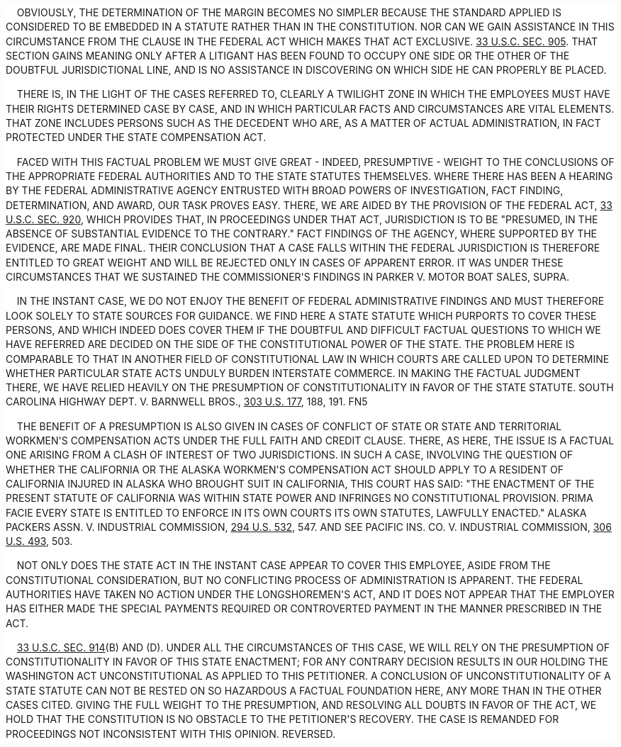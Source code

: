     OBVIOUSLY, THE DETERMINATION OF THE MARGIN BECOMES NO SIMPLER BECAUSE THE STANDARD APPLIED IS CONSIDERED TO BE EMBEDDED IN A STATUTE RATHER THAN IN THE CONSTITUTION.  NOR CAN WE GAIN ASSISTANCE IN THIS CIRCUMSTANCE FROM THE CLAUSE IN THE FEDERAL ACT WHICH MAKES THAT ACT EXCLUSIVE.  [33 U.S.C. SEC. 905][/us/usc/t33/s905].  THAT SECTION GAINS MEANING ONLY AFTER A LITIGANT HAS BEEN FOUND TO OCCUPY ONE SIDE OR THE OTHER OF THE DOUBTFUL JURISDICTIONAL LINE, AND IS NO ASSISTANCE IN DISCOVERING ON WHICH SIDE HE CAN PROPERLY BE PLACED.

    THERE IS, IN THE LIGHT OF THE CASES REFERRED TO, CLEARLY A TWILIGHT ZONE IN WHICH THE EMPLOYEES MUST HAVE THEIR RIGHTS DETERMINED CASE BY CASE, AND IN WHICH PARTICULAR FACTS AND CIRCUMSTANCES ARE VITAL ELEMENTS.  THAT ZONE INCLUDES PERSONS SUCH AS THE DECEDENT WHO ARE, AS A MATTER OF ACTUAL ADMINISTRATION, IN FACT PROTECTED UNDER THE STATE COMPENSATION ACT.

    FACED WITH THIS FACTUAL PROBLEM WE MUST GIVE GREAT - INDEED, PRESUMPTIVE - WEIGHT TO THE CONCLUSIONS OF THE APPROPRIATE FEDERAL AUTHORITIES AND TO THE STATE STATUTES THEMSELVES.  WHERE THERE HAS BEEN A HEARING BY THE FEDERAL ADMINISTRATIVE AGENCY ENTRUSTED WITH BROAD POWERS OF INVESTIGATION, FACT FINDING, DETERMINATION, AND AWARD, OUR TASK PROVES EASY.  THERE, WE ARE AIDED BY THE PROVISION OF THE FEDERAL ACT, [33 U.S.C. SEC. 920][/us/usc/t33/s920], WHICH PROVIDES THAT, IN PROCEEDINGS UNDER THAT ACT, JURISDICTION IS TO BE "PRESUMED, IN THE ABSENCE OF SUBSTANTIAL EVIDENCE TO THE CONTRARY."  FACT FINDINGS OF THE AGENCY, WHERE SUPPORTED BY THE EVIDENCE, ARE MADE FINAL.  THEIR CONCLUSION THAT A CASE FALLS WITHIN THE FEDERAL JURISDICTION IS THEREFORE ENTITLED TO GREAT WEIGHT AND WILL BE REJECTED ONLY IN CASES OF APPARENT ERROR.  IT WAS UNDER THESE CIRCUMSTANCES THAT WE SUSTAINED THE COMMISSIONER'S FINDINGS IN PARKER V. MOTOR BOAT SALES, SUPRA.

    IN THE INSTANT CASE, WE DO NOT ENJOY THE BENEFIT OF FEDERAL ADMINISTRATIVE FINDINGS AND MUST THEREFORE LOOK SOLELY TO STATE SOURCES FOR GUIDANCE.  WE FIND HERE A STATE STATUTE WHICH PURPORTS TO COVER THESE PERSONS, AND WHICH INDEED DOES COVER THEM IF THE DOUBTFUL AND DIFFICULT FACTUAL QUESTIONS TO WHICH WE HAVE REFERRED ARE DECIDED ON THE SIDE OF THE CONSTITUTIONAL POWER OF THE STATE.  THE PROBLEM HERE IS COMPARABLE TO THAT IN ANOTHER FIELD OF CONSTITUTIONAL LAW IN WHICH COURTS ARE CALLED UPON TO DETERMINE WHETHER PARTICULAR STATE ACTS UNDULY BURDEN INTERSTATE COMMERCE.  IN MAKING THE FACTUAL JUDGMENT THERE, WE HAVE RELIED HEAVILY ON THE PRESUMPTION OF CONSTITUTIONALITY IN FAVOR OF THE STATE STATUTE.  SOUTH CAROLINA HIGHWAY DEPT. V. BARNWELL BROS., [303 U.S. 177][/us/courts/scotus/usReporter/303/177], 188, 191.  FN5

    THE BENEFIT OF A PRESUMPTION IS ALSO GIVEN IN CASES OF CONFLICT OF STATE OR STATE AND TERRITORIAL WORKMEN'S COMPENSATION ACTS UNDER THE FULL FAITH AND CREDIT CLAUSE.  THERE, AS HERE, THE ISSUE IS A FACTUAL ONE ARISING FROM A CLASH OF INTEREST OF TWO JURISDICTIONS.  IN SUCH A CASE, INVOLVING THE QUESTION OF WHETHER THE CALIFORNIA OR THE ALASKA WORKMEN'S COMPENSATION ACT SHOULD APPLY TO A RESIDENT OF CALIFORNIA INJURED IN ALASKA WHO BROUGHT SUIT IN CALIFORNIA, THIS COURT HAS SAID: "THE ENACTMENT OF THE PRESENT STATUTE OF CALIFORNIA WAS WITHIN STATE POWER AND INFRINGES NO CONSTITUTIONAL PROVISION.  PRIMA FACIE EVERY STATE IS ENTITLED TO ENFORCE IN ITS OWN COURTS ITS OWN STATUTES, LAWFULLY ENACTED."  ALASKA PACKERS ASSN. V. INDUSTRIAL COMMISSION, [294 U.S. 532][/us/courts/scotus/usReporter/294/532], 547.  AND SEE PACIFIC INS. CO. V. INDUSTRIAL COMMISSION, [306 U.S. 493][/us/courts/scotus/usReporter/306/493], 503.

    NOT ONLY DOES THE STATE ACT IN THE INSTANT CASE APPEAR TO COVER THIS EMPLOYEE, ASIDE FROM THE CONSTITUTIONAL CONSIDERATION, BUT NO CONFLICTING PROCESS OF ADMINISTRATION IS APPARENT.  THE FEDERAL AUTHORITIES HAVE TAKEN NO ACTION UNDER THE LONGSHOREMEN'S ACT, AND IT DOES NOT APPEAR THAT THE EMPLOYER HAS EITHER MADE THE SPECIAL PAYMENTS REQUIRED OR CONTROVERTED PAYMENT IN THE MANNER PRESCRIBED IN THE ACT.

    [33 U.S.C. SEC. 914][/us/usc/t33/s914](B) AND (D).  UNDER ALL THE CIRCUMSTANCES OF THIS CASE, WE WILL RELY ON THE PRESUMPTION OF CONSTITUTIONALITY IN FAVOR OF THIS STATE ENACTMENT; FOR ANY CONTRARY DECISION RESULTS IN OUR HOLDING THE WASHINGTON ACT UNCONSTITUTIONAL AS APPLIED TO THIS PETITIONER.  A CONCLUSION OF UNCONSTITUTIONALITY OF A STATE STATUTE CAN NOT BE RESTED ON SO HAZARDOUS A FACTUAL FOUNDATION HERE, ANY MORE THAN IN THE OTHER CASES CITED.    GIVING THE FULL WEIGHT TO THE PRESUMPTION, AND RESOLVING ALL DOUBTS IN FAVOR OF THE ACT, WE HOLD THAT THE CONSTITUTION IS NO OBSTACLE TO THE PETITIONER'S RECOVERY.  THE CASE IS REMANDED FOR PROCEEDINGS NOT INCONSISTENT WITH THIS OPINION.  REVERSED.


[/us/courts/scotus/usReporter/317/249]: https://publicdocs.github.io/go/links?ns=uslm-x&ref=%2Fus%2Fcourts%2Fscotus%2FusReporter%2F317%2F249
[/us/courts/scotus/usReporter/316/657]: https://publicdocs.github.io/go/links?ns=uslm-x&ref=%2Fus%2Fcourts%2Fscotus%2FusReporter%2F316%2F657
[/us/courts/scotus/usReporter/244/205]: https://publicdocs.github.io/go/links?ns=uslm-x&ref=%2Fus%2Fcourts%2Fscotus%2FusReporter%2F244%2F205
[/us/stat/40/395]: https://publicdocs.github.io/go/links?ns=uslm&ref=%2Fus%2Fstat%2F40%2F395
[/us/courts/scotus/usReporter/253/149]: https://publicdocs.github.io/go/links?ns=uslm-x&ref=%2Fus%2Fcourts%2Fscotus%2FusReporter%2F253%2F149
[/us/stat/42/634]: https://publicdocs.github.io/go/links?ns=uslm&ref=%2Fus%2Fstat%2F42%2F634
[/us/courts/scotus/usReporter/264/219]: https://publicdocs.github.io/go/links?ns=uslm-x&ref=%2Fus%2Fcourts%2Fscotus%2FusReporter%2F264%2F219
[/us/usc/t33/s901]: https://publicdocs.github.io/go/links?ns=uslm&ref=%2Fus%2Fusc%2Ft33%2Fs901
[/us/courts/scotus/usReporter/281/222]: https://publicdocs.github.io/go/links?ns=uslm-x&ref=%2Fus%2Fcourts%2Fscotus%2FusReporter%2F281%2F222
[/us/courts/scotus/usReporter/314/244]: https://publicdocs.github.io/go/links?ns=uslm-x&ref=%2Fus%2Fcourts%2Fscotus%2FusReporter%2F314%2F244
[/us/usc/t33/s905]: https://publicdocs.github.io/go/links?ns=uslm&ref=%2Fus%2Fusc%2Ft33%2Fs905
[/us/usc/t33/s920]: https://publicdocs.github.io/go/links?ns=uslm&ref=%2Fus%2Fusc%2Ft33%2Fs920
[/us/courts/scotus/usReporter/303/177]: https://publicdocs.github.io/go/links?ns=uslm-x&ref=%2Fus%2Fcourts%2Fscotus%2FusReporter%2F303%2F177
[/us/courts/scotus/usReporter/294/532]: https://publicdocs.github.io/go/links?ns=uslm-x&ref=%2Fus%2Fcourts%2Fscotus%2FusReporter%2F294%2F532
[/us/courts/scotus/usReporter/306/493]: https://publicdocs.github.io/go/links?ns=uslm-x&ref=%2Fus%2Fcourts%2Fscotus%2FusReporter%2F306%2F493
[/us/usc/t33/s914]: https://publicdocs.github.io/go/links?ns=uslm&ref=%2Fus%2Fusc%2Ft33%2Fs914
[/us/courts/scotus/usReporter/277/135]: https://publicdocs.github.io/go/links?ns=uslm-x&ref=%2Fus%2Fcourts%2Fscotus%2FusReporter%2F277%2F135
[/us/courts/scotus/usReporter/257/469]: https://publicdocs.github.io/go/links?ns=uslm-x&ref=%2Fus%2Fcourts%2Fscotus%2FusReporter%2F257%2F469
[/us/courts/scotus/usReporter/270/59]: https://publicdocs.github.io/go/links?ns=uslm-x&ref=%2Fus%2Fcourts%2Fscotus%2FusReporter%2F270%2F59
[/us/courts/scotus/usReporter/273/664]: https://publicdocs.github.io/go/links?ns=uslm-x&ref=%2Fus%2Fcourts%2Fscotus%2FusReporter%2F273%2F664
[/us/courts/scotus/usReporter/273/639]: https://publicdocs.github.io/go/links?ns=uslm-x&ref=%2Fus%2Fcourts%2Fscotus%2FusReporter%2F273%2F639
[/us/courts/scotus/usReporter/276/467]: https://publicdocs.github.io/go/links?ns=uslm-x&ref=%2Fus%2Fcourts%2Fscotus%2FusReporter%2F276%2F467
[/us/courts/scotus/usReporter/290/639]: https://publicdocs.github.io/go/links?ns=uslm-x&ref=%2Fus%2Fcourts%2Fscotus%2FusReporter%2F290%2F639
[/us/courts/scotus/usReporter/281/222]: https://publicdocs.github.io/go/links?ns=uslm-x&ref=%2Fus%2Fcourts%2Fscotus%2FusReporter%2F281%2F222
[/us/courts/scotus/usReporter/266/171]: https://publicdocs.github.io/go/links?ns=uslm-x&ref=%2Fus%2Fcourts%2Fscotus%2FusReporter%2F266%2F171
[/us/courts/scotus/usReporter/281/128]: https://publicdocs.github.io/go/links?ns=uslm-x&ref=%2Fus%2Fcourts%2Fscotus%2FusReporter%2F281%2F128
[/us/courts/scotus/usReporter/278/142]: https://publicdocs.github.io/go/links?ns=uslm-x&ref=%2Fus%2Fcourts%2Fscotus%2FusReporter%2F278%2F142
[/us/courts/scotus/usReporter/281/233]: https://publicdocs.github.io/go/links?ns=uslm-x&ref=%2Fus%2Fcourts%2Fscotus%2FusReporter%2F281%2F233
[/us/courts/scotus/usReporter/276/179]: https://publicdocs.github.io/go/links?ns=uslm-x&ref=%2Fus%2Fcourts%2Fscotus%2FusReporter%2F276%2F179
[/us/courts/scotus/usReporter/288/445]: https://publicdocs.github.io/go/links?ns=uslm-x&ref=%2Fus%2Fcourts%2Fscotus%2FusReporter%2F288%2F445
[/us/courts/scotus/usReporter/295/647]: https://publicdocs.github.io/go/links?ns=uslm-x&ref=%2Fus%2Fcourts%2Fscotus%2FusReporter%2F295%2F647
[/us/courts/scotus/usReporter/217/524]: https://publicdocs.github.io/go/links?ns=uslm-x&ref=%2Fus%2Fcourts%2Fscotus%2FusReporter%2F217%2F524
[/us/courts/scotus/usReporter/248/158]: https://publicdocs.github.io/go/links?ns=uslm-x&ref=%2Fus%2Fcourts%2Fscotus%2FusReporter%2F248%2F158
[/us/courts/scotus/usReporter/273/45]: https://publicdocs.github.io/go/links?ns=uslm-x&ref=%2Fus%2Fcourts%2Fscotus%2FusReporter%2F273%2F45
[/us/courts/scotus/usReporter/276/245]: https://publicdocs.github.io/go/links?ns=uslm-x&ref=%2Fus%2Fcourts%2Fscotus%2FusReporter%2F276%2F245
[/us/courts/scotus/usReporter/282/440]: https://publicdocs.github.io/go/links?ns=uslm-x&ref=%2Fus%2Fcourts%2Fscotus%2FusReporter%2F282%2F440
[/us/stat/40/395]: https://publicdocs.github.io/go/links?ns=uslm&ref=%2Fus%2Fstat%2F40%2F395
[/us/stat/42/634]: https://publicdocs.github.io/go/links?ns=uslm&ref=%2Fus%2Fstat%2F42%2F634
[/us/courts/scotus/usReporter/244/205]: https://publicdocs.github.io/go/links?ns=uslm-x&ref=%2Fus%2Fcourts%2Fscotus%2FusReporter%2F244%2F205
[/us/courts/scotus/usReporter/314/244]: https://publicdocs.github.io/go/links?ns=uslm-x&ref=%2Fus%2Fcourts%2Fscotus%2FusReporter%2F314%2F244
[/us/courts/scotus/usReporter/278/142]: https://publicdocs.github.io/go/links?ns=uslm-x&ref=%2Fus%2Fcourts%2Fscotus%2FusReporter%2F278%2F142
[/us/courts/scotus/usReporter/281/128]: https://publicdocs.github.io/go/links?ns=uslm-x&ref=%2Fus%2Fcourts%2Fscotus%2FusReporter%2F281%2F128
[/us/courts/scotus/usReporter/281/233]: https://publicdocs.github.io/go/links?ns=uslm-x&ref=%2Fus%2Fcourts%2Fscotus%2FusReporter%2F281%2F233
[/us/courts/scotus/usReporter/270/59]: https://publicdocs.github.io/go/links?ns=uslm-x&ref=%2Fus%2Fcourts%2Fscotus%2FusReporter%2F270%2F59
[/us/courts/scotus/usReporter/276/467]: https://publicdocs.github.io/go/links?ns=uslm-x&ref=%2Fus%2Fcourts%2Fscotus%2FusReporter%2F276%2F467
[/us/courts/scotus/usReporter/314/244]: https://publicdocs.github.io/go/links?ns=uslm-x&ref=%2Fus%2Fcourts%2Fscotus%2FusReporter%2F314%2F244
[/us/courts/scotus/usReporter/278/142]: https://publicdocs.github.io/go/links?ns=uslm-x&ref=%2Fus%2Fcourts%2Fscotus%2FusReporter%2F278%2F142
[/us/courts/scotus/usReporter/281/233]: https://publicdocs.github.io/go/links?ns=uslm-x&ref=%2Fus%2Fcourts%2Fscotus%2FusReporter%2F281%2F233
[/us/usc/t33/s905]: https://publicdocs.github.io/go/links?ns=uslm&ref=%2Fus%2Fusc%2Ft33%2Fs905
[/us/courts/scotus/usReporter/281/128]: https://publicdocs.github.io/go/links?ns=uslm-x&ref=%2Fus%2Fcourts%2Fscotus%2FusReporter%2F281%2F128
[/us/usc/t33/s932]: https://publicdocs.github.io/go/links?ns=uslm&ref=%2Fus%2Fusc%2Ft33%2Fs932
[/us/usc/t33/s938]: https://publicdocs.github.io/go/links?ns=uslm&ref=%2Fus%2Fusc%2Ft33%2Fs938